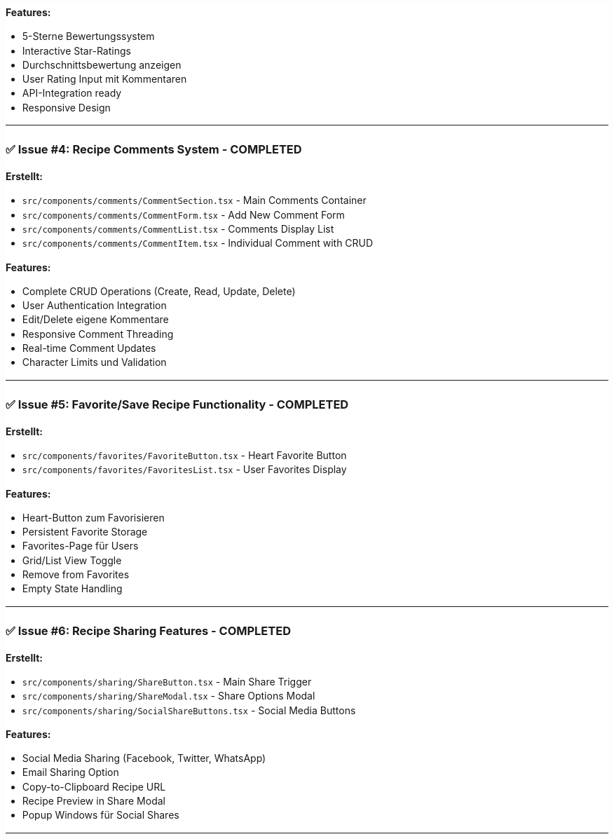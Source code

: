 **Features:**
- 5-Sterne Bewertungssystem
- Interactive Star-Ratings
- Durchschnittsbewertung anzeigen
- User Rating Input mit Kommentaren
- API-Integration ready
- Responsive Design

---

### ✅ **Issue #4: Recipe Comments System** - COMPLETED
**Erstellt:**
- `src/components/comments/CommentSection.tsx` - Main Comments Container
- `src/components/comments/CommentForm.tsx` - Add New Comment Form
- `src/components/comments/CommentList.tsx` - Comments Display List
- `src/components/comments/CommentItem.tsx` - Individual Comment with CRUD

**Features:**
- Complete CRUD Operations (Create, Read, Update, Delete)
- User Authentication Integration
- Edit/Delete eigene Kommentare
- Responsive Comment Threading
- Real-time Comment Updates
- Character Limits und Validation

---

### ✅ **Issue #5: Favorite/Save Recipe Functionality** - COMPLETED
**Erstellt:**
- `src/components/favorites/FavoriteButton.tsx` - Heart Favorite Button
- `src/components/favorites/FavoritesList.tsx` - User Favorites Display

**Features:**
- Heart-Button zum Favorisieren
- Persistent Favorite Storage
- Favorites-Page für Users
- Grid/List View Toggle
- Remove from Favorites
- Empty State Handling

---

### ✅ **Issue #6: Recipe Sharing Features** - COMPLETED
**Erstellt:**
- `src/components/sharing/ShareButton.tsx` - Main Share Trigger
- `src/components/sharing/ShareModal.tsx` - Share Options Modal
- `src/components/sharing/SocialShareButtons.tsx` - Social Media Buttons

**Features:**
- Social Media Sharing (Facebook, Twitter, WhatsApp)
- Email Sharing Option
- Copy-to-Clipboard Recipe URL
- Recipe Preview in Share Modal
- Popup Windows für Social Shares

---